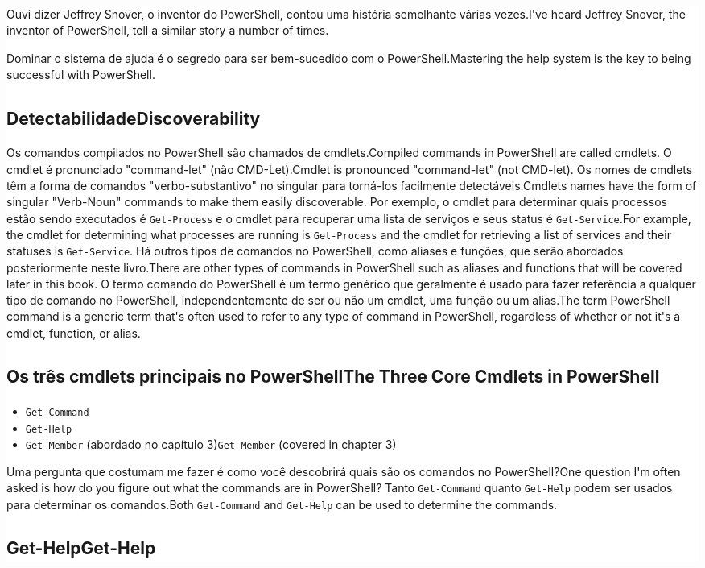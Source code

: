 <span data-ttu-id="d15da-115">Ouvi dizer Jeffrey Snover, o inventor do PowerShell, contou uma história semelhante várias vezes.</span><span class="sxs-lookup"><span data-stu-id="d15da-115">I've heard Jeffrey Snover, the inventor of PowerShell, tell a similar story a number of times.</span></span>

<span data-ttu-id="d15da-116">Dominar o sistema de ajuda é o segredo para ser bem-sucedido com o PowerShell.</span><span class="sxs-lookup"><span data-stu-id="d15da-116">Mastering the help system is the key to being successful with PowerShell.</span></span>

## <a name="discoverability"></a><span data-ttu-id="d15da-117">Detectabilidade</span><span class="sxs-lookup"><span data-stu-id="d15da-117">Discoverability</span></span>

<span data-ttu-id="d15da-118">Os comandos compilados no PowerShell são chamados de cmdlets.</span><span class="sxs-lookup"><span data-stu-id="d15da-118">Compiled commands in PowerShell are called cmdlets.</span></span> <span data-ttu-id="d15da-119">O cmdlet é pronunciado "command-let" (não CMD-Let).</span><span class="sxs-lookup"><span data-stu-id="d15da-119">Cmdlet is pronounced "command-let" (not CMD-let).</span></span> <span data-ttu-id="d15da-120">Os nomes de cmdlets têm a forma de comandos "verbo-substantivo" no singular para torná-los facilmente detectáveis.</span><span class="sxs-lookup"><span data-stu-id="d15da-120">Cmdlets names have the form of singular "Verb-Noun" commands to make them easily discoverable.</span></span> <span data-ttu-id="d15da-121">Por exemplo, o cmdlet para determinar quais processos estão sendo executados é `Get-Process` e o cmdlet para recuperar uma lista de serviços e seus status é `Get-Service`.</span><span class="sxs-lookup"><span data-stu-id="d15da-121">For example, the cmdlet for determining what processes are running is `Get-Process` and the cmdlet for retrieving a list of services and their statuses is `Get-Service`.</span></span> <span data-ttu-id="d15da-122">Há outros tipos de comandos no PowerShell, como aliases e funções, que serão abordados posteriormente neste livro.</span><span class="sxs-lookup"><span data-stu-id="d15da-122">There are other types of commands in PowerShell such as aliases and functions that will be covered later in this book.</span></span> <span data-ttu-id="d15da-123">O termo comando do PowerShell é um termo genérico que geralmente é usado para fazer referência a qualquer tipo de comando no PowerShell, independentemente de ser ou não um cmdlet, uma função ou um alias.</span><span class="sxs-lookup"><span data-stu-id="d15da-123">The term PowerShell command is a generic term that's often used to refer to any type of command in PowerShell, regardless of whether or not it's a cmdlet, function, or alias.</span></span>

## <a name="the-three-core-cmdlets-in-powershell"></a><span data-ttu-id="d15da-124">Os três cmdlets principais no PowerShell</span><span class="sxs-lookup"><span data-stu-id="d15da-124">The Three Core Cmdlets in PowerShell</span></span>

- `Get-Command`
- `Get-Help`
- <span data-ttu-id="d15da-125">`Get-Member` (abordado no capítulo 3)</span><span class="sxs-lookup"><span data-stu-id="d15da-125">`Get-Member` (covered in chapter 3)</span></span>

<span data-ttu-id="d15da-126">Uma pergunta que costumam me fazer é como você descobrirá quais são os comandos no PowerShell?</span><span class="sxs-lookup"><span data-stu-id="d15da-126">One question I'm often asked is how do you figure out what the commands are in PowerShell?</span></span> <span data-ttu-id="d15da-127">Tanto `Get-Command` quanto `Get-Help` podem ser usados para determinar os comandos.</span><span class="sxs-lookup"><span data-stu-id="d15da-127">Both `Get-Command` and `Get-Help` can be used to determine the commands.</span></span>

## <a name="get-help"></a><span data-ttu-id="d15da-128">Get-Help</span><span class="sxs-lookup"><span data-stu-id="d15da-128">Get-Help</span></span>
